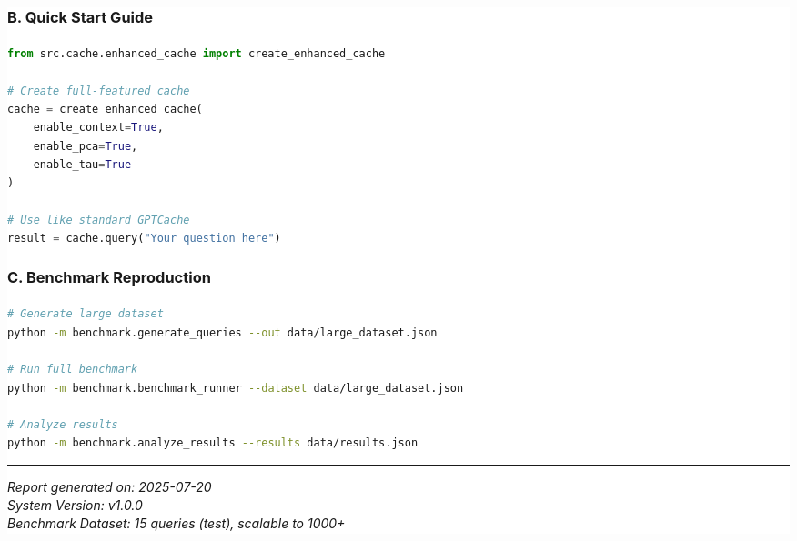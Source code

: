 ### B. Quick Start Guide

```python
from src.cache.enhanced_cache import create_enhanced_cache

# Create full-featured cache
cache = create_enhanced_cache(
    enable_context=True,
    enable_pca=True, 
    enable_tau=True
)

# Use like standard GPTCache
result = cache.query("Your question here")
```

### C. Benchmark Reproduction

```bash
# Generate large dataset
python -m benchmark.generate_queries --out data/large_dataset.json

# Run full benchmark
python -m benchmark.benchmark_runner --dataset data/large_dataset.json

# Analyze results
python -m benchmark.analyze_results --results data/results.json
```

---

*Report generated on: 2025-07-20*  
*System Version: v1.0.0*  
*Benchmark Dataset: 15 queries (test), scalable to 1000+*
